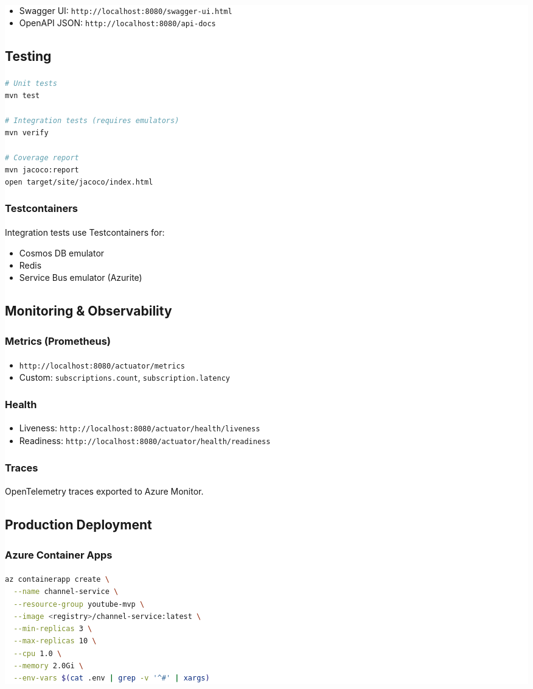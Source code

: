 - Swagger UI: `http://localhost:8080/swagger-ui.html`
- OpenAPI JSON: `http://localhost:8080/api-docs`

## Testing

```bash
# Unit tests
mvn test

# Integration tests (requires emulators)
mvn verify

# Coverage report
mvn jacoco:report
open target/site/jacoco/index.html
```

### Testcontainers

Integration tests use Testcontainers for:
- Cosmos DB emulator
- Redis
- Service Bus emulator (Azurite)

## Monitoring & Observability

### Metrics (Prometheus)
- `http://localhost:8080/actuator/metrics`
- Custom: `subscriptions.count`, `subscription.latency`

### Health
- Liveness: `http://localhost:8080/actuator/health/liveness`
- Readiness: `http://localhost:8080/actuator/health/readiness`

### Traces
OpenTelemetry traces exported to Azure Monitor.

## Production Deployment

### Azure Container Apps

```bash
az containerapp create \
  --name channel-service \
  --resource-group youtube-mvp \
  --image <registry>/channel-service:latest \
  --min-replicas 3 \
  --max-replicas 10 \
  --cpu 1.0 \
  --memory 2.0Gi \
  --env-vars $(cat .env | grep -v '^#' | xargs)
```

